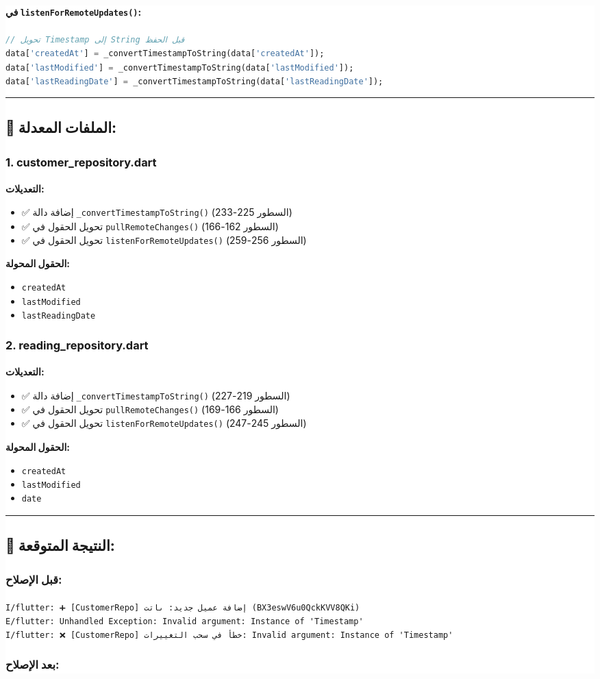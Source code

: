 #### **في `listenForRemoteUpdates()`:**

```dart
// تحويل Timestamp إلى String قبل الحفظ
data['createdAt'] = _convertTimestampToString(data['createdAt']);
data['lastModified'] = _convertTimestampToString(data['lastModified']);
data['lastReadingDate'] = _convertTimestampToString(data['lastReadingDate']);
```

---

## 📝 **الملفات المعدلة:**

### **1. customer_repository.dart**

**التعديلات:**

- ✅ إضافة دالة `_convertTimestampToString()` (السطور 225-233)
- ✅ تحويل الحقول في `pullRemoteChanges()` (السطور 162-166)
- ✅ تحويل الحقول في `listenForRemoteUpdates()` (السطور 256-259)

**الحقول المحولة:**

- `createdAt`
- `lastModified`
- `lastReadingDate`

### **2. reading_repository.dart**

**التعديلات:**

- ✅ إضافة دالة `_convertTimestampToString()` (السطور 219-227)
- ✅ تحويل الحقول في `pullRemoteChanges()` (السطور 166-169)
- ✅ تحويل الحقول في `listenForRemoteUpdates()` (السطور 245-247)

**الحقول المحولة:**

- `createdAt`
- `lastModified`
- `date`

---

## 🧪 **النتيجة المتوقعة:**

### **قبل الإصلاح:**

```
I/flutter: ➕ [CustomerRepo] إضافة عميل جديد: ىاتت (BX3eswV6u0QckKVV8QKi)
E/flutter: Unhandled Exception: Invalid argument: Instance of 'Timestamp'
I/flutter: ❌ [CustomerRepo] خطأ في سحب التغييرات: Invalid argument: Instance of 'Timestamp'
```

### **بعد الإصلاح:**
